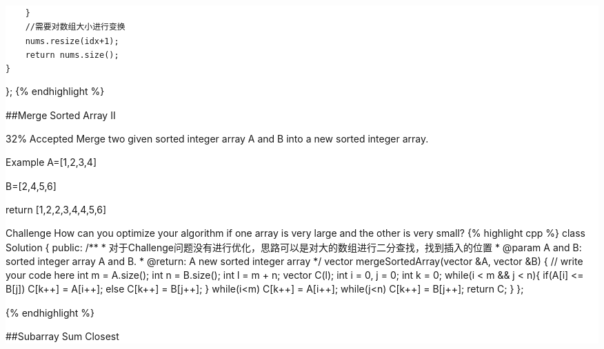         }
        //需要对数组大小进行变换
        nums.resize(idx+1);
        return nums.size();
    }
};
{% endhighlight %}

##Merge Sorted Array II 

32% Accepted
Merge two given sorted integer array A and B into a new sorted integer array.

Example
A=[1,2,3,4]

B=[2,4,5,6]

return [1,2,2,3,4,4,5,6]

Challenge
How can you optimize your algorithm if one array is very large and the other is very small?
{% highlight cpp %}
class Solution {
public:
    /**
    * 对于Challenge问题没有进行优化，思路可以是对大的数组进行二分查找，找到插入的位置
     * @param A and B: sorted integer array A and B.
     * @return: A new sorted integer array
     */
    vector<int> mergeSortedArray(vector<int> &A, vector<int> &B) {
        // write your code here
        int m = A.size();
        int n = B.size();
        int l = m + n;
        vector<int> C(l);
        int i = 0, j = 0;
        int k = 0;
        while(i < m && j < n){
            if(A[i] <= B[j])
                C[k++] = A[i++];
            else
                C[k++] = B[j++];
        }
        while(i<m)
            C[k++] = A[i++];
        while(j<n)
            C[k++] = B[j++];
        return C;
    }
};

{% endhighlight %}

##Subarray Sum Closest
